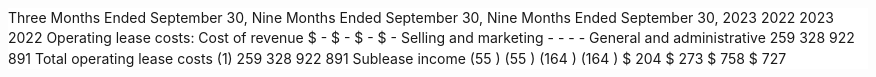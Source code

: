 <th>Three Months Ended September 30,</th>
<th>Nine Months Ended September 30,</th>
<th>Nine Months Ended September 30,</th>
</tr>
</thead>
<tbody>
<tr>
<td></td>
<td>2023</td>
<td>2022</td>
<td>2023</td>
<td>2022</td>
</tr>
<tr>
<td>Operating lease costs:</td>
<td></td>
<td></td>
<td></td>
<td></td>
</tr>
<tr>
<td>Cost of revenue</td>
<td>$ -</td>
<td>$ -</td>
<td>$ -</td>
<td>$ -</td>
</tr>
<tr>
<td>Selling and marketing</td>
<td>-</td>
<td>-</td>
<td>-</td>
<td>-</td>
</tr>
<tr>
<td>General and administrative</td>
<td>259</td>
<td>328</td>
<td>922</td>
<td>891</td>
</tr>
<tr>
<td>Total operating lease costs (1)</td>
<td>259</td>
<td>328</td>
<td>922</td>
<td>891</td>
</tr>
<tr>
<td>Sublease income</td>
<td>(55 )</td>
<td>(55 )</td>
<td>(164 )</td>
<td>(164 )</td>
</tr>
<tr>
<td></td>
<td>$ 204</td>
<td>$ 273</td>
<td>$ 758</td>
<td>$ 727</td>
</tr>
</tbody>
</table>